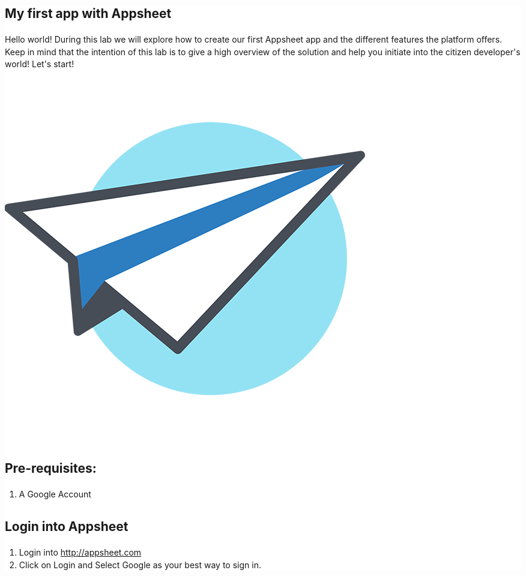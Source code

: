 ## My first app with Appsheet

Hello world! During this lab we will explore how to create our first Appsheet app and the different features the platform offers. Keep in mind that the intention of this lab is to give a high overview of the solution and help you initiate into the citizen developer's world! Let's start!

![](img/appsheet-logo.png)

## Pre-requisites: 
1) A Google Account

## Login into Appsheet
1. Login into http://appsheet.com
1. Click on Login and Select Google as your best way to sign in.